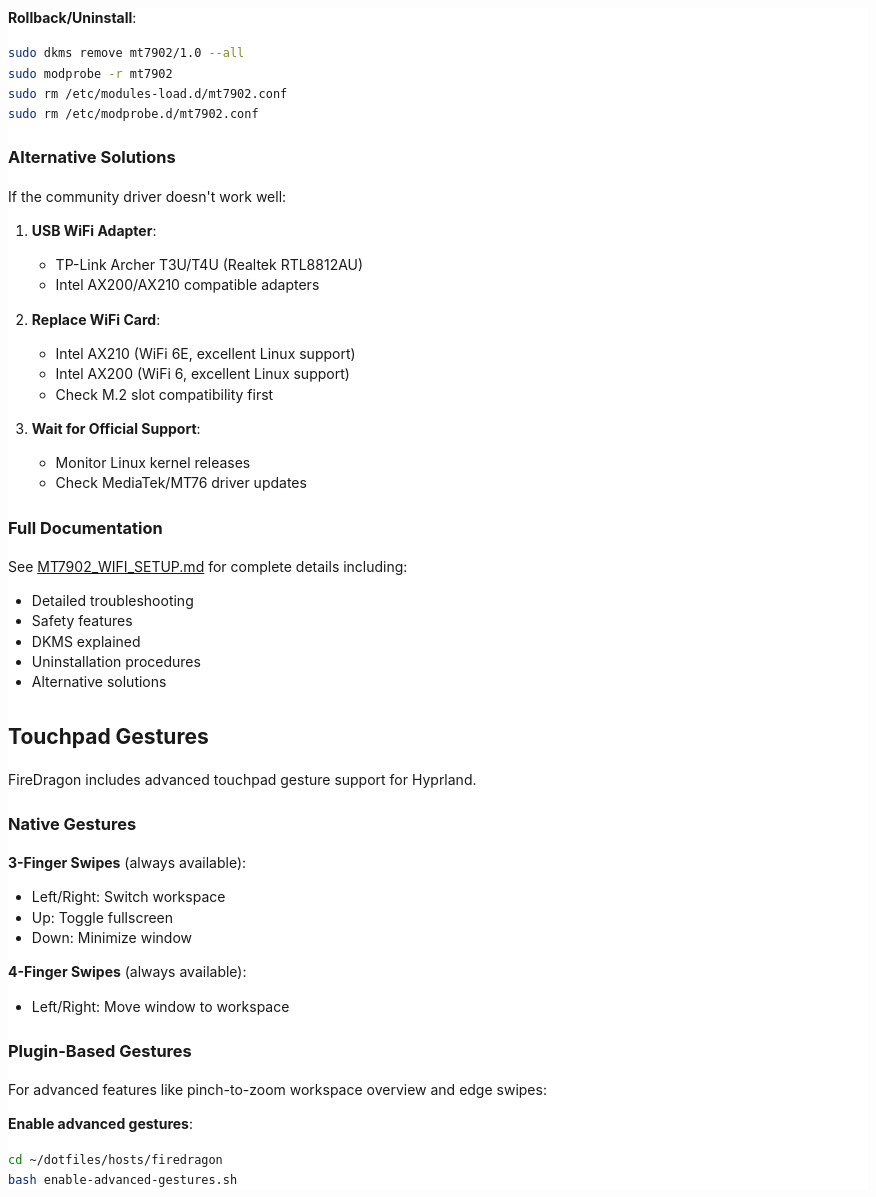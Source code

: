**Rollback/Uninstall**:
```bash
sudo dkms remove mt7902/1.0 --all
sudo modprobe -r mt7902
sudo rm /etc/modules-load.d/mt7902.conf
sudo rm /etc/modprobe.d/mt7902.conf
```

### Alternative Solutions

If the community driver doesn't work well:

1. **USB WiFi Adapter**:
   - TP-Link Archer T3U/T4U (Realtek RTL8812AU)
   - Intel AX200/AX210 compatible adapters

2. **Replace WiFi Card**:
   - Intel AX210 (WiFi 6E, excellent Linux support)
   - Intel AX200 (WiFi 6, excellent Linux support)
   - Check M.2 slot compatibility first

3. **Wait for Official Support**:
   - Monitor Linux kernel releases
   - Check MediaTek/MT76 driver updates

### Full Documentation

See [MT7902_WIFI_SETUP.md](./MT7902_WIFI_SETUP.md) for complete details including:
- Detailed troubleshooting
- Safety features
- DKMS explained
- Uninstallation procedures
- Alternative solutions

## Touchpad Gestures

FireDragon includes advanced touchpad gesture support for Hyprland.

### Native Gestures

**3-Finger Swipes** (always available):
- Left/Right: Switch workspace
- Up: Toggle fullscreen
- Down: Minimize window

**4-Finger Swipes** (always available):
- Left/Right: Move window to workspace

### Plugin-Based Gestures

For advanced features like pinch-to-zoom workspace overview and edge swipes:

**Enable advanced gestures**:
```bash
cd ~/dotfiles/hosts/firedragon
bash enable-advanced-gestures.sh
```
